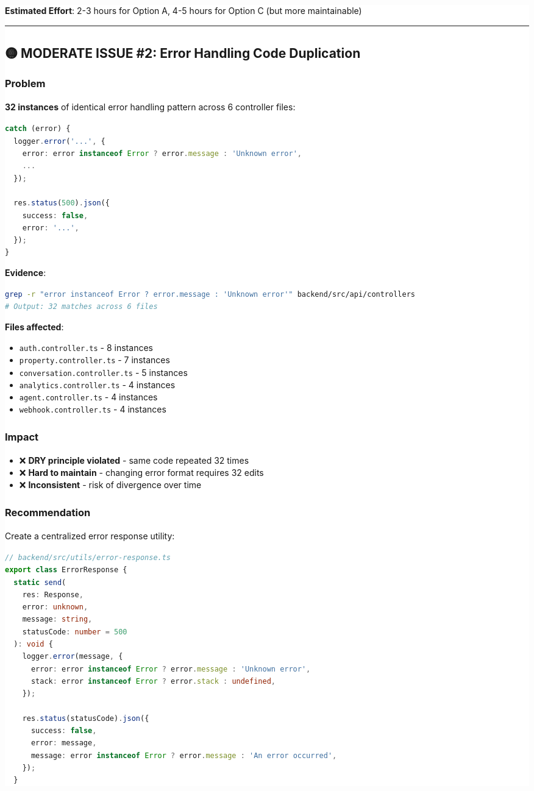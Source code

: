 **Estimated Effort**: 2-3 hours for Option A, 4-5 hours for Option C (but more maintainable)

---

## 🟡 MODERATE ISSUE #2: Error Handling Code Duplication

### Problem
**32 instances** of identical error handling pattern across 6 controller files:

```typescript
catch (error) {
  logger.error('...', {
    error: error instanceof Error ? error.message : 'Unknown error',
    ...
  });
  
  res.status(500).json({
    success: false,
    error: '...',
  });
}
```

**Evidence**:
```bash
grep -r "error instanceof Error ? error.message : 'Unknown error'" backend/src/api/controllers
# Output: 32 matches across 6 files
```

**Files affected**:
- `auth.controller.ts` - 8 instances
- `property.controller.ts` - 7 instances
- `conversation.controller.ts` - 5 instances
- `analytics.controller.ts` - 4 instances
- `agent.controller.ts` - 4 instances
- `webhook.controller.ts` - 4 instances

### Impact
- ❌ **DRY principle violated** - same code repeated 32 times
- ❌ **Hard to maintain** - changing error format requires 32 edits
- ❌ **Inconsistent** - risk of divergence over time

### Recommendation
Create a centralized error response utility:

```typescript
// backend/src/utils/error-response.ts
export class ErrorResponse {
  static send(
    res: Response,
    error: unknown,
    message: string,
    statusCode: number = 500
  ): void {
    logger.error(message, {
      error: error instanceof Error ? error.message : 'Unknown error',
      stack: error instanceof Error ? error.stack : undefined,
    });
    
    res.status(statusCode).json({
      success: false,
      error: message,
      message: error instanceof Error ? error.message : 'An error occurred',
    });
  }
```